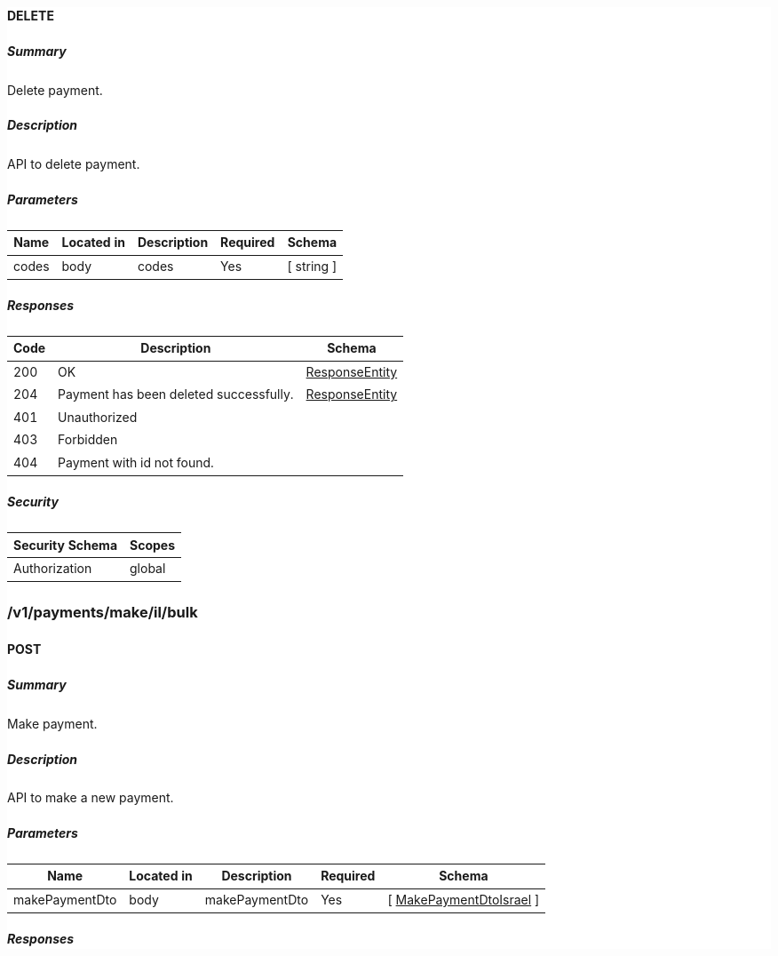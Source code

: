 #### DELETE
##### Summary

Delete payment.

##### Description

API to delete payment.

##### Parameters

| Name | Located in | Description | Required | Schema |
| ---- | ---------- | ----------- | -------- | ------ |
| codes | body | codes | Yes | [ string ] |

##### Responses

| Code | Description | Schema |
| ---- | ----------- | ------ |
| 200 | OK | [ResponseEntity](#responseentity) |
| 204 | Payment has been deleted successfully. | [ResponseEntity](#responseentity) |
| 401 | Unauthorized |  |
| 403 | Forbidden |  |
| 404 | Payment with id not found. |  |

##### Security

| Security Schema | Scopes |
| --------------- | ------ |
| Authorization | global |

### /v1/payments/make/il/bulk

#### POST
##### Summary

Make payment.

##### Description

API to make a new payment.

##### Parameters

| Name | Located in | Description | Required | Schema |
| ---- | ---------- | ----------- | -------- | ------ |
| makePaymentDto | body | makePaymentDto | Yes | [ [MakePaymentDtoIsrael](#makepaymentdtoisrael) ] |

##### Responses
